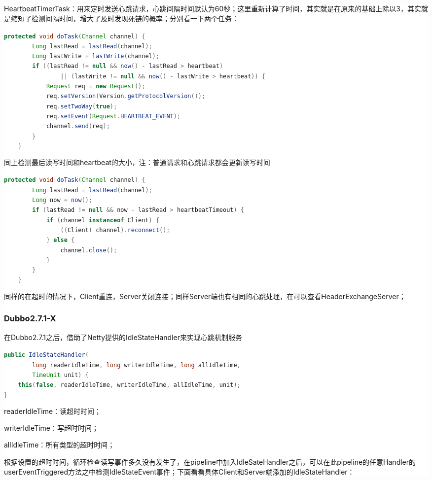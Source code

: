 HeartbeatTimerTask：用来定时发送心跳请求，心跳间隔时间默认为60秒；这里重新计算了时间，其实就是在原来的基础上除以3，其实就是缩短了检测间隔时间，增大了及时发现死链的概率；分别看一下两个任务：

```java
protected void doTask(Channel channel) {
        Long lastRead = lastRead(channel);
        Long lastWrite = lastWrite(channel);
        if ((lastRead != null && now() - lastRead > heartbeat)
                || (lastWrite != null && now() - lastWrite > heartbeat)) {
            Request req = new Request();
            req.setVersion(Version.getProtocolVersion());
            req.setTwoWay(true);
            req.setEvent(Request.HEARTBEAT_EVENT);
            channel.send(req);
        }
    }
```

同上检测最后读写时间和heartbeat的大小，注：普通请求和心跳请求都会更新读写时间

```java
protected void doTask(Channel channel) {
        Long lastRead = lastRead(channel);
        Long now = now();
        if (lastRead != null && now - lastRead > heartbeatTimeout) {
            if (channel instanceof Client) {
                ((Client) channel).reconnect();
            } else {
                channel.close();
            }
        }
    }
```

同样的在超时的情况下，Client重连，Server关闭连接；同样Server端也有相同的心跳处理，在可以查看HeaderExchangeServer；

### **Dubbo2.7.1-X**

在Dubbo2.7.1之后，借助了Netty提供的IdleStateHandler来实现心跳机制服务

```java
public IdleStateHandler(
        long readerIdleTime, long writerIdleTime, long allIdleTime,
        TimeUnit unit) {
    this(false, readerIdleTime, writerIdleTime, allIdleTime, unit);
}
```

readerIdleTime：读超时时间；

writerIdleTime：写超时时间；

allIdleTime：所有类型的超时时间；

根据设置的超时时间，循环检查读写事件多久没有发生了，在pipeline中加入IdleSateHandler之后，可以在此pipeline的任意Handler的userEventTriggered方法之中检测IdleStateEvent事件；下面看看具体Client和Server端添加的IdleStateHandler：
